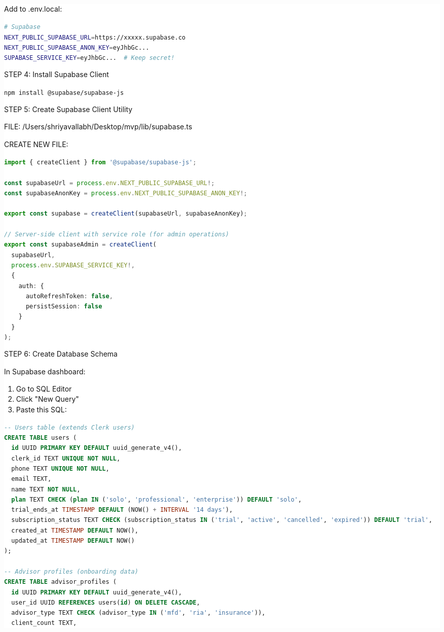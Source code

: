Add to .env.local:
```bash
# Supabase
NEXT_PUBLIC_SUPABASE_URL=https://xxxxx.supabase.co
NEXT_PUBLIC_SUPABASE_ANON_KEY=eyJhbGc...
SUPABASE_SERVICE_KEY=eyJhbGc...  # Keep secret!
```

STEP 4: Install Supabase Client
```bash
npm install @supabase/supabase-js
```

STEP 5: Create Supabase Client Utility

FILE: /Users/shriyavallabh/Desktop/mvp/lib/supabase.ts

CREATE NEW FILE:

```typescript
import { createClient } from '@supabase/supabase-js';

const supabaseUrl = process.env.NEXT_PUBLIC_SUPABASE_URL!;
const supabaseAnonKey = process.env.NEXT_PUBLIC_SUPABASE_ANON_KEY!;

export const supabase = createClient(supabaseUrl, supabaseAnonKey);

// Server-side client with service role (for admin operations)
export const supabaseAdmin = createClient(
  supabaseUrl,
  process.env.SUPABASE_SERVICE_KEY!,
  {
    auth: {
      autoRefreshToken: false,
      persistSession: false
    }
  }
);
```

STEP 6: Create Database Schema

In Supabase dashboard:
1. Go to SQL Editor
2. Click "New Query"
3. Paste this SQL:

```sql
-- Users table (extends Clerk users)
CREATE TABLE users (
  id UUID PRIMARY KEY DEFAULT uuid_generate_v4(),
  clerk_id TEXT UNIQUE NOT NULL,
  phone TEXT UNIQUE NOT NULL,
  email TEXT,
  name TEXT NOT NULL,
  plan TEXT CHECK (plan IN ('solo', 'professional', 'enterprise')) DEFAULT 'solo',
  trial_ends_at TIMESTAMP DEFAULT (NOW() + INTERVAL '14 days'),
  subscription_status TEXT CHECK (subscription_status IN ('trial', 'active', 'cancelled', 'expired')) DEFAULT 'trial',
  created_at TIMESTAMP DEFAULT NOW(),
  updated_at TIMESTAMP DEFAULT NOW()
);

-- Advisor profiles (onboarding data)
CREATE TABLE advisor_profiles (
  id UUID PRIMARY KEY DEFAULT uuid_generate_v4(),
  user_id UUID REFERENCES users(id) ON DELETE CASCADE,
  advisor_type TEXT CHECK (advisor_type IN ('mfd', 'ria', 'insurance')),
  client_count TEXT,
```